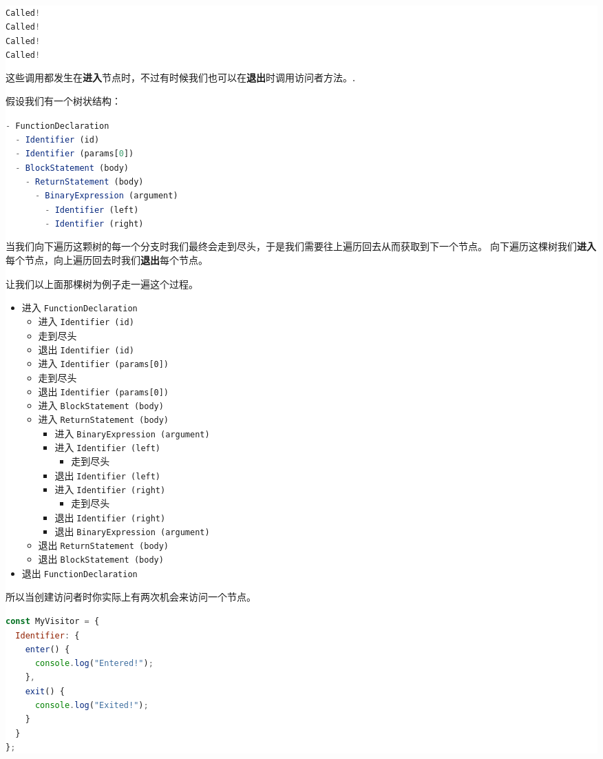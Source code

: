 ```js
Called!
Called!
Called!
Called!
```

这些调用都发生在**进入**节点时，不过有时候我们也可以在**退出**时调用访问者方法。.

假设我们有一个树状结构：

```js
- FunctionDeclaration
  - Identifier (id)
  - Identifier (params[0])
  - BlockStatement (body)
    - ReturnStatement (body)
      - BinaryExpression (argument)
        - Identifier (left)
        - Identifier (right)
```

当我们向下遍历这颗树的每一个分支时我们最终会走到尽头，于是我们需要往上遍历回去从而获取到下一个节点。 向下遍历这棵树我们**进入**每个节点，向上遍历回去时我们**退出**每个节点。

让我们以上面那棵树为例子走一遍这个过程。

  * 进入 `FunctionDeclaration` 
      * 进入 `Identifier (id)`
      * 走到尽头
      * 退出 `Identifier (id)`
      * 进入 `Identifier (params[0])`
      * 走到尽头
      * 退出 `Identifier (params[0])`
      * 进入 `BlockStatement (body)`
      * 进入 `ReturnStatement (body)` 
          * 进入 `BinaryExpression (argument)`
          * 进入 `Identifier (left)` 
              * 走到尽头
          * 退出 `Identifier (left)`
          * 进入 `Identifier (right)` 
              * 走到尽头
          * 退出 `Identifier (right)`
          * 退出 `BinaryExpression (argument)`
      * 退出 `ReturnStatement (body)`
      * 退出 `BlockStatement (body)`
  * 退出 `FunctionDeclaration`

所以当创建访问者时你实际上有两次机会来访问一个节点。

```js
const MyVisitor = {
  Identifier: {
    enter() {
      console.log("Entered!");
    },
    exit() {
      console.log("Exited!");
    }
  }
};
```
